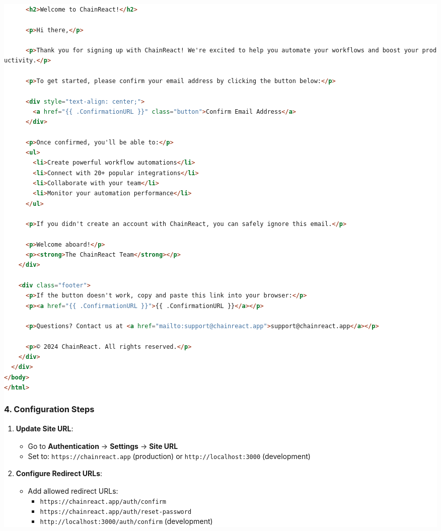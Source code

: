 ```html
      <h2>Welcome to ChainReact!</h2>
      
      <p>Hi there,</p>
      
      <p>Thank you for signing up with ChainReact! We're excited to help you automate your workflows and boost your productivity.</p>
      
      <p>To get started, please confirm your email address by clicking the button below:</p>
      
      <div style="text-align: center;">
        <a href="{{ .ConfirmationURL }}" class="button">Confirm Email Address</a>
      </div>
      
      <p>Once confirmed, you'll be able to:</p>
      <ul>
        <li>Create powerful workflow automations</li>
        <li>Connect with 20+ popular integrations</li>
        <li>Collaborate with your team</li>
        <li>Monitor your automation performance</li>
      </ul>
      
      <p>If you didn't create an account with ChainReact, you can safely ignore this email.</p>
      
      <p>Welcome aboard!</p>
      <p><strong>The ChainReact Team</strong></p>
    </div>
    
    <div class="footer">
      <p>If the button doesn't work, copy and paste this link into your browser:</p>
      <p><a href="{{ .ConfirmationURL }}">{{ .ConfirmationURL }}</a></p>
      
      <p>Questions? Contact us at <a href="mailto:support@chainreact.app">support@chainreact.app</a></p>
      
      <p>© 2024 ChainReact. All rights reserved.</p>
    </div>
  </div>
</body>
</html>
```

### 4. Configuration Steps

1. **Update Site URL**:
   - Go to **Authentication** → **Settings** → **Site URL**
   - Set to: `https://chainreact.app` (production) or `http://localhost:3000` (development)

2. **Configure Redirect URLs**:
   - Add allowed redirect URLs:
     - `https://chainreact.app/auth/confirm`
     - `https://chainreact.app/auth/reset-password`
     - `http://localhost:3000/auth/confirm` (development)
